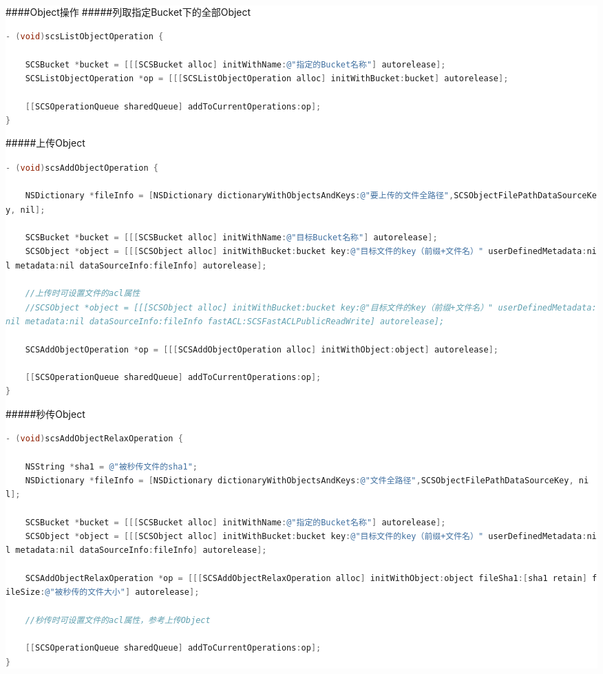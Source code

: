 ####Object操作
#####列取指定Bucket下的全部Object
```objective-c
- (void)scsListObjectOperation {

    SCSBucket *bucket = [[[SCSBucket alloc] initWithName:@"指定的Bucket名称"] autorelease];
    SCSListObjectOperation *op = [[[SCSListObjectOperation alloc] initWithBucket:bucket] autorelease];

    [[SCSOperationQueue sharedQueue] addToCurrentOperations:op];
}
```

#####上传Object
```objective-c
- (void)scsAddObjectOperation {

    NSDictionary *fileInfo = [NSDictionary dictionaryWithObjectsAndKeys:@"要上传的文件全路径",SCSObjectFilePathDataSourceKey, nil];
    
    SCSBucket *bucket = [[[SCSBucket alloc] initWithName:@"目标Bucket名称"] autorelease];
    SCSObject *object = [[[SCSObject alloc] initWithBucket:bucket key:@"目标文件的key（前缀+文件名）" userDefinedMetadata:nil metadata:nil dataSourceInfo:fileInfo] autorelease];

    //上传时可设置文件的acl属性
    //SCSObject *object = [[[SCSObject alloc] initWithBucket:bucket key:@"目标文件的key（前缀+文件名）" userDefinedMetadata:nil metadata:nil dataSourceInfo:fileInfo fastACL:SCSFastACLPublicReadWrite] autorelease];

    SCSAddObjectOperation *op = [[[SCSAddObjectOperation alloc] initWithObject:object] autorelease];

    [[SCSOperationQueue sharedQueue] addToCurrentOperations:op];
}
```

#####秒传Object
```objective-c
- (void)scsAddObjectRelaxOperation {

    NSString *sha1 = @"被秒传文件的sha1";
    NSDictionary *fileInfo = [NSDictionary dictionaryWithObjectsAndKeys:@"文件全路径",SCSObjectFilePathDataSourceKey, nil];

    SCSBucket *bucket = [[[SCSBucket alloc] initWithName:@"指定的Bucket名称"] autorelease];
    SCSObject *object = [[[SCSObject alloc] initWithBucket:bucket key:@"目标文件的key（前缀+文件名）" userDefinedMetadata:nil metadata:nil dataSourceInfo:fileInfo] autorelease];

    SCSAddObjectRelaxOperation *op = [[[SCSAddObjectRelaxOperation alloc] initWithObject:object fileSha1:[sha1 retain] fileSize:@"被秒传的文件大小"] autorelease];

    //秒传时可设置文件的acl属性，参考上传Object

    [[SCSOperationQueue sharedQueue] addToCurrentOperations:op];
}
```
